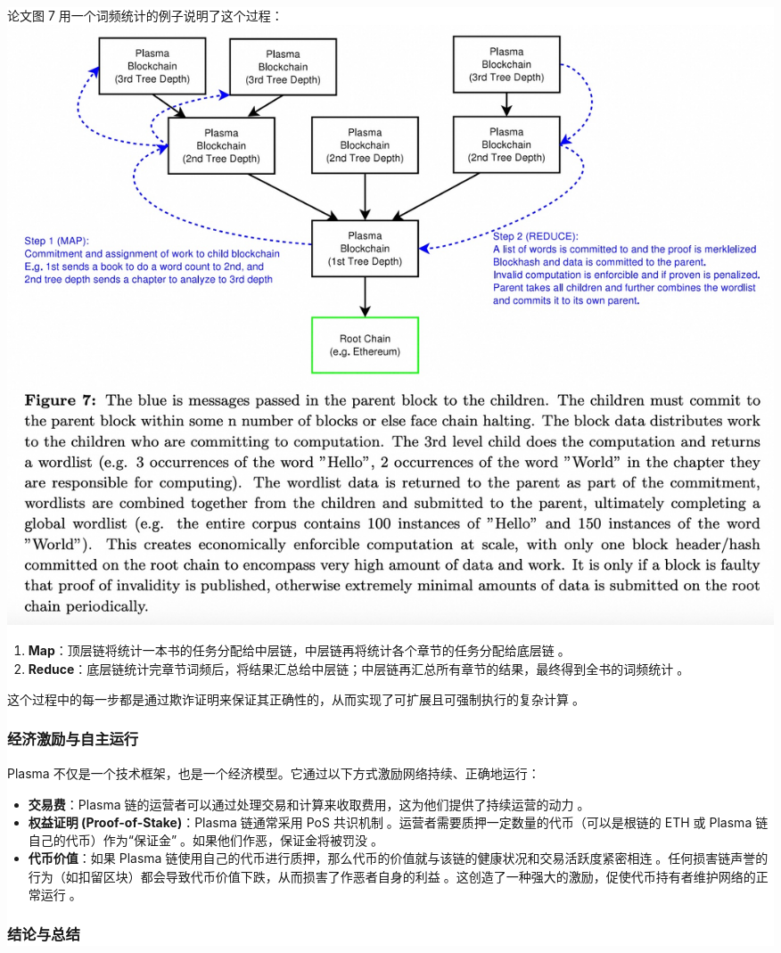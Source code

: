 论文图 7 用一个词频统计的例子说明了这个过程：  ![pic](20250814_01_pic_004.jpg)  

1.  **Map**：顶层链将统计一本书的任务分配给中层链，中层链再将统计各个章节的任务分配给底层链 。
2.  **Reduce**：底层链统计完章节词频后，将结果汇总给中层链；中层链再汇总所有章节的结果，最终得到全书的词频统计 。

这个过程中的每一步都是通过欺诈证明来保证其正确性的，从而实现了可扩展且可强制执行的复杂计算 。

### 经济激励与自主运行

Plasma 不仅是一个技术框架，也是一个经济模型。它通过以下方式激励网络持续、正确地运行：

  * **交易费**：Plasma 链的运营者可以通过处理交易和计算来收取费用，这为他们提供了持续运营的动力 。
  * **权益证明 (Proof-of-Stake)**：Plasma 链通常采用 PoS 共识机制 。运营者需要质押一定数量的代币（可以是根链的 ETH 或 Plasma 链自己的代币）作为“保证金” 。如果他们作恶，保证金将被罚没 。
  * **代币价值**：如果 Plasma 链使用自己的代币进行质押，那么代币的价值就与该链的健康状况和交易活跃度紧密相连 。任何损害链声誉的行为（如扣留区块）都会导致代币价值下跌，从而损害了作恶者自身的利益 。这创造了一种强大的激励，促使代币持有者维护网络的正常运行 。

### 结论与总结
